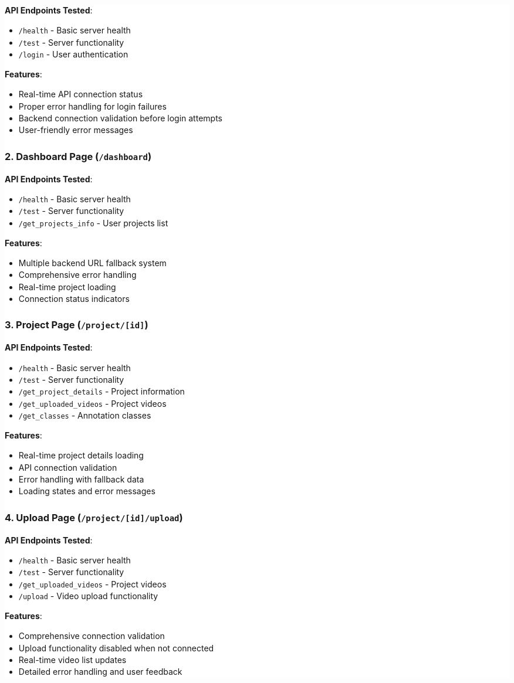 **API Endpoints Tested**:

- `/health` - Basic server health
- `/test` - Server functionality
- `/login` - User authentication

**Features**:

- Real-time API connection status
- Proper error handling for login failures
- Backend connection validation before login attempts
- User-friendly error messages

### 2. Dashboard Page (`/dashboard`)

**API Endpoints Tested**:

- `/health` - Basic server health
- `/test` - Server functionality
- `/get_projects_info` - User projects list

**Features**:

- Multiple backend URL fallback system
- Comprehensive error handling
- Real-time project loading
- Connection status indicators

### 3. Project Page (`/project/[id]`)

**API Endpoints Tested**:

- `/health` - Basic server health
- `/test` - Server functionality
- `/get_project_details` - Project information
- `/get_uploaded_videos` - Project videos
- `/get_classes` - Annotation classes

**Features**:

- Real-time project details loading
- API connection validation
- Error handling with fallback data
- Loading states and error messages

### 4. Upload Page (`/project/[id]/upload`)

**API Endpoints Tested**:

- `/health` - Basic server health
- `/test` - Server functionality
- `/get_uploaded_videos` - Project videos
- `/upload` - Video upload functionality

**Features**:

- Comprehensive connection validation
- Upload functionality disabled when not connected
- Real-time video list updates
- Detailed error handling and user feedback
